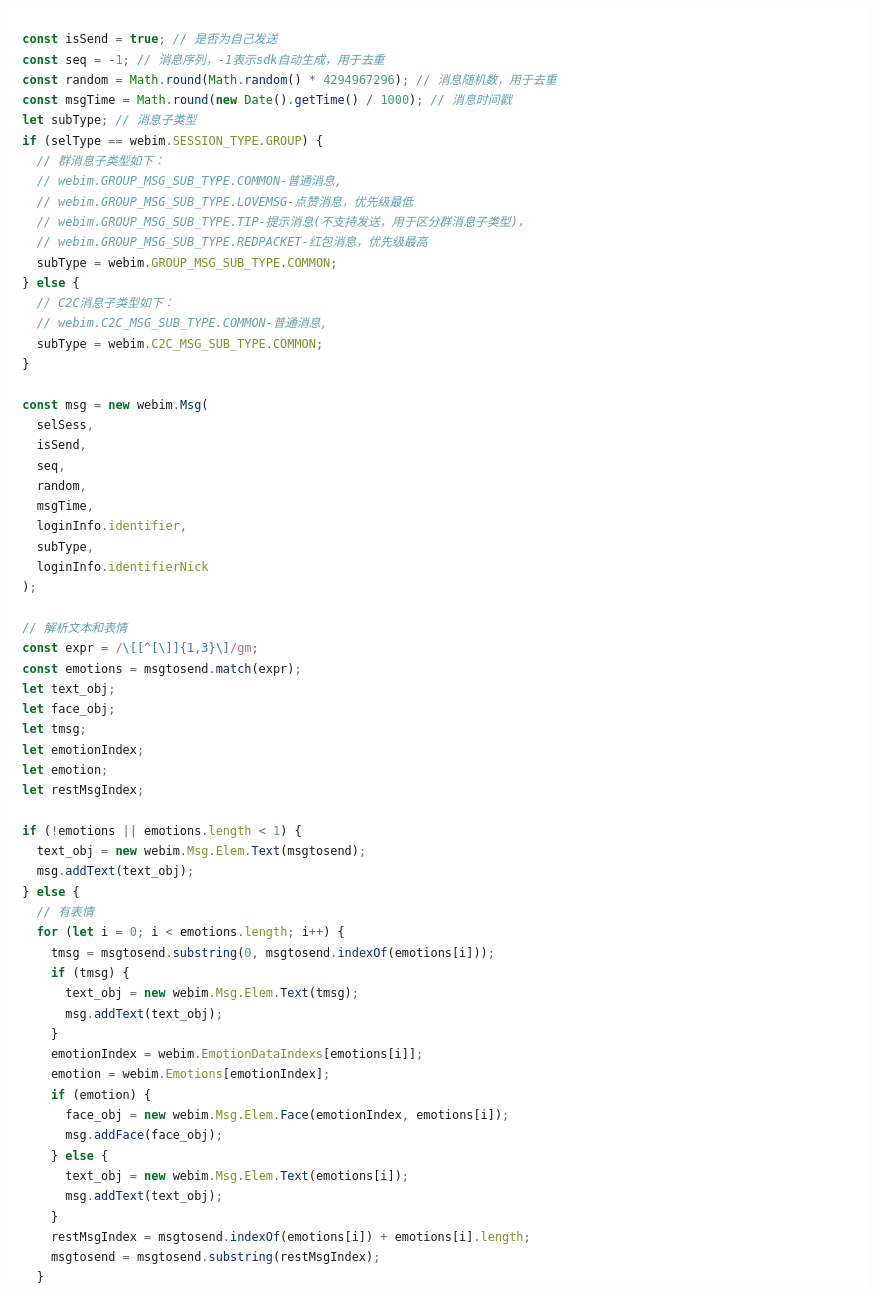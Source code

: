 ```js

  const isSend = true; // 是否为自己发送
  const seq = -1; // 消息序列，-1表示sdk自动生成，用于去重
  const random = Math.round(Math.random() * 4294967296); // 消息随机数，用于去重
  const msgTime = Math.round(new Date().getTime() / 1000); // 消息时间戳
  let subType; // 消息子类型
  if (selType == webim.SESSION_TYPE.GROUP) {
    // 群消息子类型如下：
    // webim.GROUP_MSG_SUB_TYPE.COMMON-普通消息,
    // webim.GROUP_MSG_SUB_TYPE.LOVEMSG-点赞消息，优先级最低
    // webim.GROUP_MSG_SUB_TYPE.TIP-提示消息(不支持发送，用于区分群消息子类型)，
    // webim.GROUP_MSG_SUB_TYPE.REDPACKET-红包消息，优先级最高
    subType = webim.GROUP_MSG_SUB_TYPE.COMMON;
  } else {
    // C2C消息子类型如下：
    // webim.C2C_MSG_SUB_TYPE.COMMON-普通消息,
    subType = webim.C2C_MSG_SUB_TYPE.COMMON;
  }

  const msg = new webim.Msg(
    selSess,
    isSend,
    seq,
    random,
    msgTime,
    loginInfo.identifier,
    subType,
    loginInfo.identifierNick
  );

  // 解析文本和表情
  const expr = /\[[^[\]]{1,3}\]/gm;
  const emotions = msgtosend.match(expr);
  let text_obj;
  let face_obj;
  let tmsg;
  let emotionIndex;
  let emotion;
  let restMsgIndex;

  if (!emotions || emotions.length < 1) {
    text_obj = new webim.Msg.Elem.Text(msgtosend);
    msg.addText(text_obj);
  } else {
    // 有表情
    for (let i = 0; i < emotions.length; i++) {
      tmsg = msgtosend.substring(0, msgtosend.indexOf(emotions[i]));
      if (tmsg) {
        text_obj = new webim.Msg.Elem.Text(tmsg);
        msg.addText(text_obj);
      }
      emotionIndex = webim.EmotionDataIndexs[emotions[i]];
      emotion = webim.Emotions[emotionIndex];
      if (emotion) {
        face_obj = new webim.Msg.Elem.Face(emotionIndex, emotions[i]);
        msg.addFace(face_obj);
      } else {
        text_obj = new webim.Msg.Elem.Text(emotions[i]);
        msg.addText(text_obj);
      }
      restMsgIndex = msgtosend.indexOf(emotions[i]) + emotions[i].length;
      msgtosend = msgtosend.substring(restMsgIndex);
    }
```
